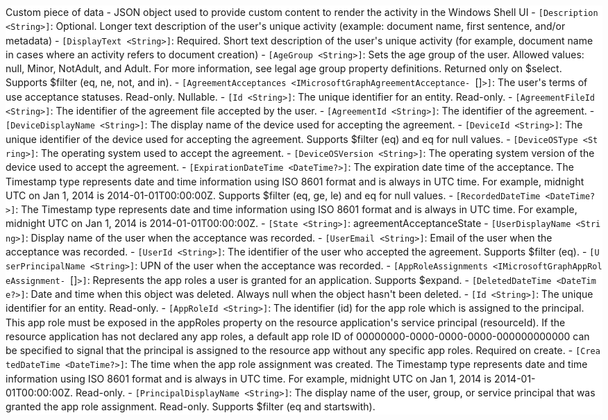 Custom piece of data - JSON object used to provide custom content to render the activity in the Windows Shell UI
              - `[Description <String>]`: Optional.
Longer text description of the user's unique activity (example: document name, first sentence, and/or metadata)
              - `[DisplayText <String>]`: Required.
Short text description of the user's unique activity (for example, document name in cases where an activity refers to document creation)
          - `[AgeGroup <String>]`: Sets the age group of the user.
Allowed values: null, Minor, NotAdult, and Adult.
For more information, see legal age group property definitions.
Returned only on $select.
Supports $filter (eq, ne, not, and in).
          - `[AgreementAcceptances <IMicrosoftGraphAgreementAcceptance- `[]`>]`: The user's terms of use acceptance statuses.
Read-only.
Nullable.
            - `[Id <String>]`: The unique identifier for an entity.
Read-only.
            - `[AgreementFileId <String>]`: The identifier of the agreement file accepted by the user.
            - `[AgreementId <String>]`: The identifier of the agreement.
            - `[DeviceDisplayName <String>]`: The display name of the device used for accepting the agreement.
            - `[DeviceId <String>]`: The unique identifier of the device used for accepting the agreement.
Supports $filter (eq) and eq for null values.
            - `[DeviceOSType <String>]`: The operating system used to accept the agreement.
            - `[DeviceOSVersion <String>]`: The operating system version of the device used to accept the agreement.
            - `[ExpirationDateTime <DateTime?>]`: The expiration date time of the acceptance.
The Timestamp type represents date and time information using ISO 8601 format and is always in UTC time.
For example, midnight UTC on Jan 1, 2014 is 2014-01-01T00:00:00Z.
Supports $filter (eq, ge, le) and eq for null values.
            - `[RecordedDateTime <DateTime?>]`: The Timestamp type represents date and time information using ISO 8601 format and is always in UTC time.
For example, midnight UTC on Jan 1, 2014 is 2014-01-01T00:00:00Z.
            - `[State <String>]`: agreementAcceptanceState
            - `[UserDisplayName <String>]`: Display name of the user when the acceptance was recorded.
            - `[UserEmail <String>]`: Email of the user when the acceptance was recorded.
            - `[UserId <String>]`: The identifier of the user who accepted the agreement.
Supports $filter (eq).
            - `[UserPrincipalName <String>]`: UPN of the user when the acceptance was recorded.
          - `[AppRoleAssignments <IMicrosoftGraphAppRoleAssignment- `[]`>]`: Represents the app roles a user is granted for an application.
Supports $expand.
            - `[DeletedDateTime <DateTime?>]`: Date and time when this object was deleted.
Always null when the object hasn't been deleted.
            - `[Id <String>]`: The unique identifier for an entity.
Read-only.
            - `[AppRoleId <String>]`: The identifier (id) for the app role which is assigned to the principal.
This app role must be exposed in the appRoles property on the resource application's service principal (resourceId).
If the resource application has not declared any app roles, a default app role ID of 00000000-0000-0000-0000-000000000000 can be specified to signal that the principal is assigned to the resource app without any specific app roles.
Required on create.
            - `[CreatedDateTime <DateTime?>]`: The time when the app role assignment was created.
The Timestamp type represents date and time information using ISO 8601 format and is always in UTC time.
For example, midnight UTC on Jan 1, 2014 is 2014-01-01T00:00:00Z.
Read-only.
            - `[PrincipalDisplayName <String>]`: The display name of the user, group, or service principal that was granted the app role assignment.
Read-only.
Supports $filter (eq and startswith).